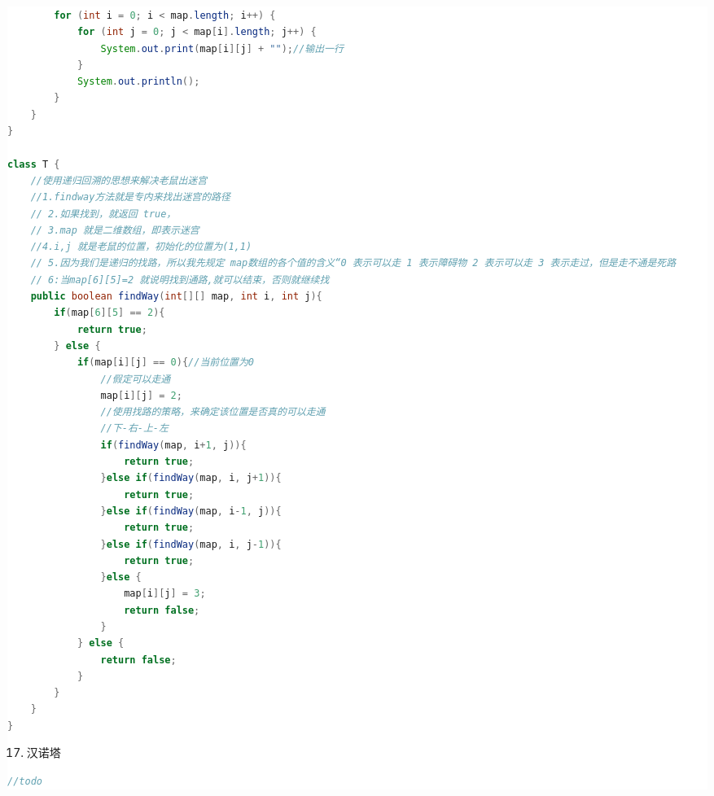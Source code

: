 ```java
        for (int i = 0; i < map.length; i++) {
            for (int j = 0; j < map[i].length; j++) {
                System.out.print(map[i][j] + "");//输出一行
            }
            System.out.println();
        }
    }
}

class T {
    //使用递归回溯的思想来解决老鼠出迷宫
    //1.findway方法就是专内来找出迷宫的路径
    // 2.如果找到，就返回 true，
    // 3.map 就是二维数组，即表示迷宫
    //4.i,j 就是老鼠的位置，初始化的位置为(1,1)
    // 5.因为我们是递归的找路，所以我先规定 map数组的各个值的含义“0 表示可以走 1 表示障碍物 2 表示可以走 3 表示走过，但是走不通是死路
    // 6:当map[6][5]=2 就说明找到通路,就可以结束，否则就继续找
    public boolean findWay(int[][] map, int i, int j){
        if(map[6][5] == 2){
            return true;
        } else {
            if(map[i][j] == 0){//当前位置为0
                //假定可以走通
                map[i][j] = 2;
                //使用找路的策略，来确定该位置是否真的可以走通
                //下-右-上-左
                if(findWay(map, i+1, j)){
                    return true;
                }else if(findWay(map, i, j+1)){
                    return true;
                }else if(findWay(map, i-1, j)){
                    return true;
                }else if(findWay(map, i, j-1)){
                    return true;
                }else {
                    map[i][j] = 3;
                    return false;
                }
            } else {
                return false;
            }
        }
    }
}
```

17. 汉诺塔  

```java
//todo
```
